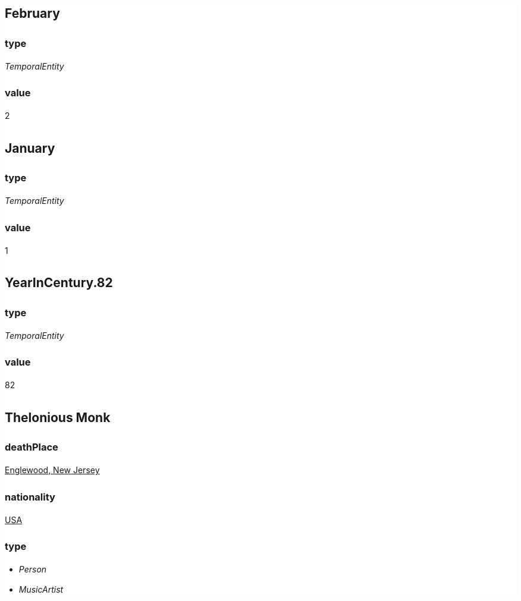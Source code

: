 ## February

### type


*TemporalEntity*

### value


2

## January

### type


*TemporalEntity*

### value


1

## YearInCentury.82

### type


*TemporalEntity*

### value


82

## Thelonious Monk

### deathPlace


[Englewood, New Jersey](#Englewood-New-Jersey)

### nationality


[USA](#USA)

### type

 - *Person*

 - *MusicArtist*
